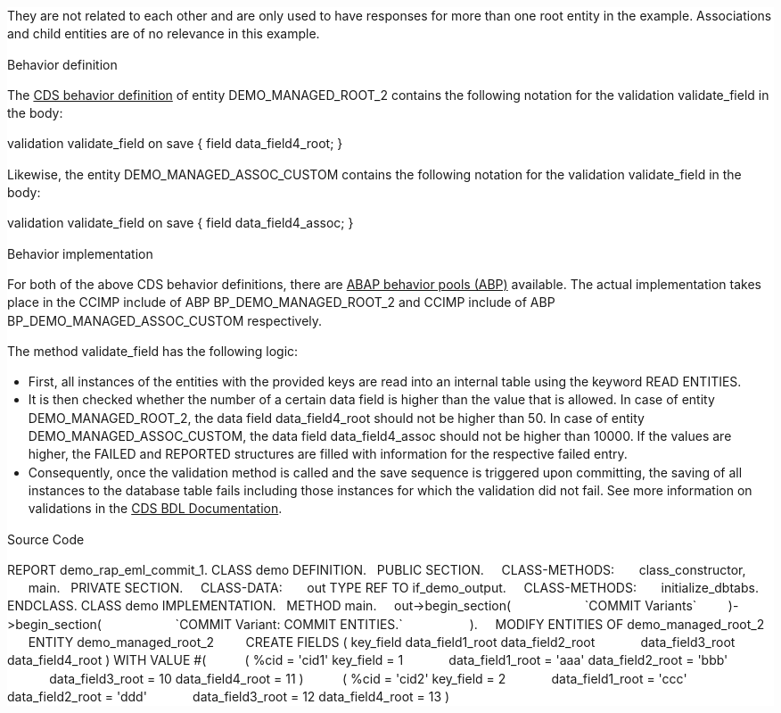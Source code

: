 They are not related to each other and are only used to have responses for more than one root entity in the example. Associations and child entities are of no relevance in this example.

Behavior definition

The [CDS behavior definition](https://help.sap.com/doc/abapdocu_757_index_htm/7.57/en-US/abencds_behavior_definition_glosry.htm "Glossary Entry") of entity DEMO\_MANAGED\_ROOT\_2 contains the following notation for the validation validate\_field in the body:

validation validate\_field on save { field data\_field4\_root; }

Likewise, the entity DEMO\_MANAGED\_ASSOC\_CUSTOM contains the following notation for the validation validate\_field in the body:

validation validate\_field on save { field data\_field4\_assoc; }

Behavior implementation

For both of the above CDS behavior definitions, there are [ABAP behavior pools (ABP)](https://help.sap.com/doc/abapdocu_757_index_htm/7.57/en-US/abenbehavior_pool_glosry.htm "Glossary Entry") available. The actual implementation takes place in the CCIMP include of ABP BP\_DEMO\_MANAGED\_ROOT\_2 and CCIMP include of ABP BP\_DEMO\_MANAGED\_ASSOC\_CUSTOM respectively.

The method validate\_field has the following logic:

-   First, all instances of the entities with the provided keys are read into an internal table using the keyword READ ENTITIES.
-   It is then checked whether the number of a certain data field is higher than the value that is allowed. In case of entity DEMO\_MANAGED\_ROOT\_2, the data field data\_field4\_root should not be higher than 50. In case of entity DEMO\_MANAGED\_ASSOC\_CUSTOM, the data field data\_field4\_assoc should not be higher than 10000. If the values are higher, the FAILED and REPORTED structures are filled with information for the respective failed entry.
-   Consequently, once the validation method is called and the save sequence is triggered upon committing, the saving of all instances to the database table fails including those instances for which the validation did not fail. See more information on validations in the [CDS BDL Documentation](https://help.sap.com/doc/abapdocu_757_index_htm/7.57/en-US/abenbdl_validations.htm).

Source Code   

REPORT demo\_rap\_eml\_commit\_1.
CLASS demo DEFINITION.
  PUBLIC SECTION.
    CLASS-METHODS:
      class\_constructor,
      main.
  PRIVATE SECTION.
    CLASS-DATA:
      out TYPE REF TO if\_demo\_output.
    CLASS-METHODS:
      initialize\_dbtabs.
ENDCLASS.
CLASS demo IMPLEMENTATION.
  METHOD main.
    out->begin\_section(
                    \`COMMIT Variants\`
        )->begin\_section(
                    \`COMMIT Variant: COMMIT ENTITIES.\`
                  ).
    MODIFY ENTITIES OF demo\_managed\_root\_2
      ENTITY demo\_managed\_root\_2
        CREATE FIELDS ( key\_field data\_field1\_root data\_field2\_root
            data\_field3\_root data\_field4\_root ) WITH VALUE #(
          ( %cid = 'cid1' key\_field = 1
            data\_field1\_root = 'aaa' data\_field2\_root = 'bbb'
            data\_field3\_root = 10 data\_field4\_root = 11 )
          ( %cid = 'cid2' key\_field = 2
            data\_field1\_root = 'ccc' data\_field2\_root = 'ddd'
            data\_field3\_root = 12 data\_field4\_root = 13 )